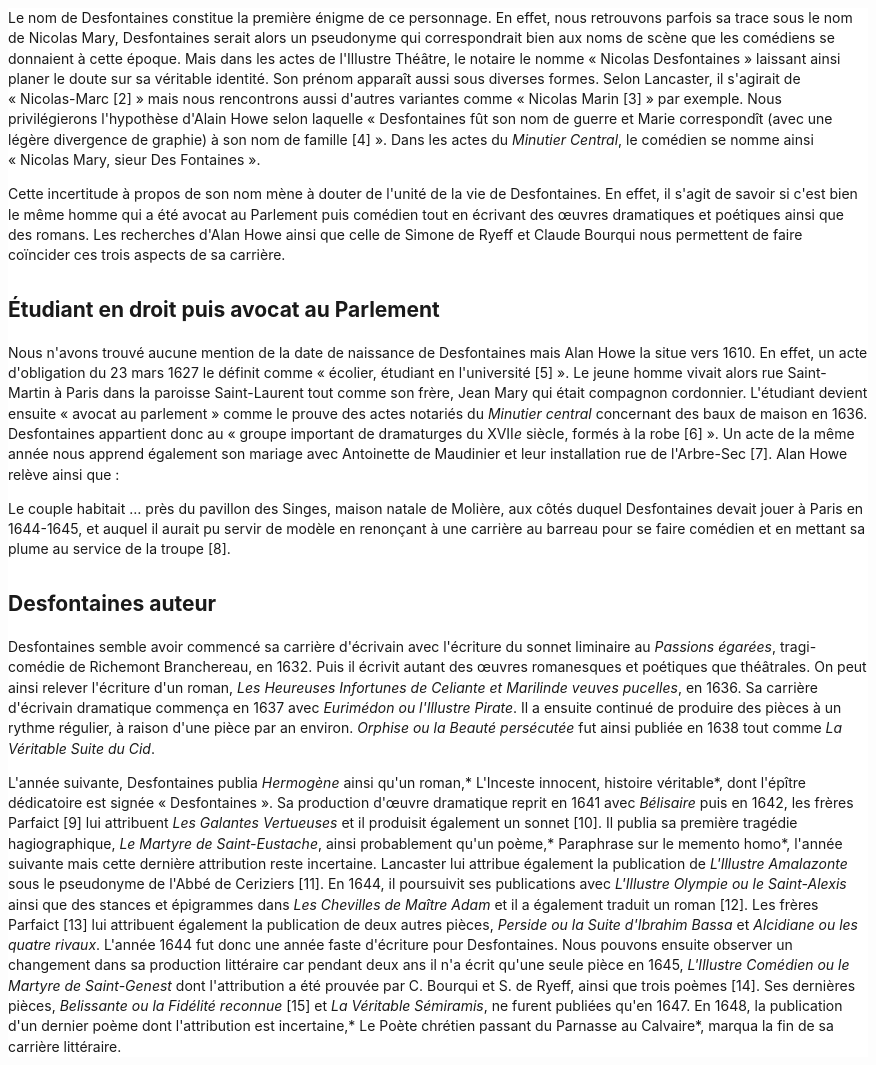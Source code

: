 Le nom de Desfontaines constitue la première énigme de ce personnage. En effet, nous retrouvons parfois sa trace sous le nom de Nicolas Mary, Desfontaines serait alors un pseudonyme qui correspondrait bien aux noms de scène que les comédiens se donnaient à cette époque. Mais dans les actes de l'Illustre Théâtre, le notaire le nomme « Nicolas Desfontaines » laissant ainsi planer le doute sur sa véritable identité. Son prénom apparaît aussi sous diverses formes. Selon Lancaster, il s'agirait de « Nicolas-Marc [2] » mais nous rencontrons aussi d'autres variantes comme « Nicolas Marin [3] » par exemple. Nous privilégierons l'hypothèse d'Alain Howe selon laquelle « Desfontaines fût son nom de guerre et Marie correspondît (avec une légère divergence de graphie) à son nom de famille [4] ». Dans les actes du *Minutier Central*, le comédien se nomme ainsi « Nicolas Mary, sieur Des Fontaines ».

Cette incertitude à propos de son nom mène à douter de l'unité de la vie de Desfontaines. En effet, il s'agit de savoir si c'est bien le même homme qui a été avocat au Parlement puis comédien tout en écrivant des œuvres dramatiques et poétiques ainsi que des romans. Les recherches d'Alan Howe ainsi que celle de Simone de Ryeff et Claude Bourqui nous permettent de faire coïncider ces trois aspects de sa carrière.


## Étudiant en droit puis avocat au Parlement

Nous n'avons trouvé aucune mention de la date de naissance de Desfontaines mais Alan Howe la situe vers 1610. En effet, un acte d'obligation du 23 mars 1627 le définit comme « écolier, étudiant en l'université [5] ». Le jeune homme vivait alors rue Saint-Martin à Paris dans la paroisse Saint-Laurent tout comme son frère, Jean Mary qui était compagnon cordonnier. L'étudiant devient ensuite « avocat au parlement » comme le prouve des actes notariés du *Minutier central* concernant des baux de maison en 1636. Desfontaines appartient donc au « groupe important de dramaturges du XVII*e* siècle, formés à la robe [6] ». Un acte de la même année nous apprend également son mariage avec Antoinette de Maudinier et leur installation rue de l'Arbre-Sec [7]. Alan Howe relève ainsi que :


Le couple habitait … près du pavillon des Singes, maison natale de Molière, aux côtés duquel Desfontaines devait jouer à Paris en 1644-1645, et auquel il aurait pu servir de modèle en renonçant à une carrière au barreau pour se faire comédien et en mettant sa plume au service de la troupe [8].


## Desfontaines auteur

Desfontaines semble avoir commencé sa carrière d'écrivain avec l'écriture du sonnet liminaire au *Passions égarées*, tragi-comédie de Richemont Branchereau, en 1632. Puis il écrivit autant des œuvres romanesques et poétiques que théâtrales. On peut ainsi relever l'écriture d'un roman, *Les Heureuses Infortunes de Celiante et Marilinde veuves pucelles*, en 1636. Sa carrière d'écrivain dramatique commença en 1637 avec *Eurimédon ou l'Illustre Pirate*. Il a ensuite continué de produire des pièces à un rythme régulier, à raison d'une pièce par an environ. *Orphise ou la Beauté persécutée* fut ainsi publiée en 1638 tout comme *La Véritable Suite du Cid*.

L'année suivante, Desfontaines publia *Hermogène* ainsi qu'un roman,* L'Inceste innocent, histoire véritable*, dont l'épître dédicatoire est signée « Desfontaines ». Sa production d'œuvre dramatique reprit en 1641 avec *Bélisaire* puis en 1642, les frères Parfaict [9] lui attribuent *Les Galantes Vertueuses* et il produisit également un sonnet [10]. Il publia sa première tragédie hagiographique, *Le Martyre de Saint-Eustache*, ainsi probablement qu'un poème,* Paraphrase sur le memento homo*, l'année suivante mais cette dernière attribution reste incertaine. Lancaster lui attribue également la publication de *L'Illustre Amalazonte* sous le pseudonyme de l'Abbé de Ceriziers [11]. En 1644, il poursuivit ses publications avec *L'Illustre Olympie ou le Saint-Alexis* ainsi que des stances et épigrammes dans *Les Chevilles de Maître Adam* et il a également traduit un roman [12]. Les frères Parfaict [13] lui attribuent également la publication de deux autres pièces, *Perside ou la Suite d'Ibrahim Bassa* et *Alcidiane ou les quatre rivaux*. L'année 1644 fut donc une année faste d'écriture pour Desfontaines. Nous pouvons ensuite observer un changement dans sa production littéraire car pendant deux ans il n'a écrit qu'une seule pièce en 1645, *L'Illustre Comédien ou le Martyre de Saint-Genest* dont l'attribution a été prouvée par C. Bourqui et S. de Ryeff, ainsi que trois poèmes [14]. Ses dernières pièces, *Belissante ou la Fidélité reconnue* [15] et *La Véritable Sémiramis*, ne furent publiées qu'en 1647. En 1648, la publication d'un dernier poème dont l'attribution est incertaine,* Le Poète chrétien passant du Parnasse au Calvaire*, marqua la fin de sa carrière littéraire.
